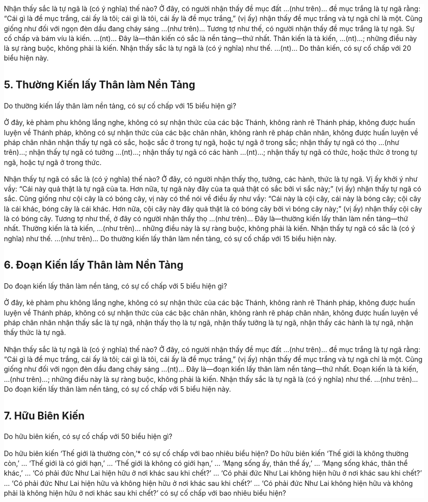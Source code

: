 Nhận thấy sắc là tự ngã là (có ý nghĩa) thế nào? Ở đây, có người nhận thấy đề mục đất …(như trên)… đề mục trắng là tự ngã rằng: “Cái gì là đề mục trắng, cái ấy là tôi; cái gì là tôi, cái ấy là đề mục trắng,” (vị ấy) nhận thấy đề mục trắng và tự ngã chỉ là một. Cũng giống như đối với ngọn đèn dầu đang cháy sáng …(như trên)… Tương tợ như thế, có người nhận thấy đề mục trắng là tự ngã. Sự cố chấp và bám víu là kiến. …(nt)… Đây là—thân kiến có sắc là nền tảng—thứ nhất. Thân kiến là tà kiến, …(nt)…; những điều này là sự ràng buộc, không phải là kiến. Nhận thấy sắc là tự ngã là (có ý nghĩa) như thế. …(nt)… Do thân kiến, có sự cố chấp với 20 biểu hiện này.

## 5. Thường Kiến lấy Thân làm Nền Tảng

Do thường kiến lấy thân làm nền tảng, có sự cố chấp với 15 biểu hiện gì?

Ở đây, kẻ phàm phu không lắng nghe, không có sự nhận thức của các bậc Thánh, không rành rẽ Thánh pháp, không được huấn luyện về Thánh pháp, không có sự nhận thức của các bậc chân nhân, không rành rẽ pháp chân nhân, không được huấn luyện về pháp chân nhân nhận thấy tự ngã có sắc, hoặc sắc ở trong tự ngã, hoặc tự ngã ở trong sắc; nhận thấy tự ngã có thọ …(như trên)…; nhận thấy tự ngã có tưởng …(nt)…; nhận thấy tự ngã có các hành …(nt)…; nhận thấy tự ngã có thức, hoặc thức ở trong tự ngã, hoặc tự ngã ở trong thức.

Nhận thấy tự ngã có sắc là (có ý nghĩa) thế nào? Ở đây, có người nhận thấy thọ, tưởng, các hành, thức là tự ngã. Vị ấy khởi ý như vầy: “Cái này quả thật là tự ngã của ta. Hơn nữa, tự ngã này đây của ta quả thật có sắc bởi vì sắc này;” (vị ấy) nhận thấy tự ngã có sắc. Cũng giống như cội cây là có bóng cây, vị này có thể nói về điều ấy như vầy: “Cái này là cội cây, cái này là bóng cây; cội cây là cái khác, bóng cây là cái khác. Hơn nữa, cội cây này đây quả thật là có bóng cây bởi vì bóng cây này;” (vị ấy) nhận thấy cội cây là có bóng cây. Tương tợ như thế, ở đây có người nhận thấy thọ …(như trên)… Đây là—thường kiến lấy thân làm nền tảng—thứ nhất. Thường kiến là tà kiến, …(như trên)… những điều này là sự ràng buộc, không phải là kiến. Nhận thấy tự ngã có sắc là (có ý nghĩa) như thế. …(như trên)… Do thường kiến lấy thân làm nền tảng, có sự cố chấp với 15 biểu hiện này.

## 6. Đoạn Kiến lấy Thân làm Nền Tảng

Do đoạn kiến lấy thân làm nền tảng, có sự cố chấp với 5 biểu hiện gì?

Ở đây, kẻ phàm phu không lắng nghe, không có sự nhận thức của các bậc Thánh, không rành rẽ Thánh pháp, không được huấn luyện về Thánh pháp, không có sự nhận thức của các bậc chân nhân, không rành rẽ pháp chân nhân, không được huấn luyện về pháp chân nhân nhận thấy sắc là tự ngã, nhận thấy thọ là tự ngã, nhận thấy tưởng là tự ngã, nhận thấy các hành là tự ngã, nhận thấy thức là tự ngã.

Nhận thấy sắc là tự ngã là (có ý nghĩa) thế nào? Ở đây, có người nhận thấy đề mục đất …(như trên)… đề mục trắng là tự ngã rằng: “Cái gì là đề mục trắng, cái ấy là tôi; cái gì là tôi, cái ấy là đề mục trắng,” (vị ấy) nhận thấy đề mục trắng và tự ngã chỉ là một. Cũng giống như đối với ngọn đèn dầu đang cháy sáng …(nt)… Đây là—đoạn kiến lấy thân làm nền tảng—thứ nhất. Đoạn kiến là tà kiến, …(như trên)…; những điều này là sự ràng buộc, không phải là kiến. Nhận thấy sắc là tự ngã là (có ý nghĩa) như thế. …(như trên)… Do đoạn kiến lấy thân làm nền tảng, có sự cố chấp với 5 biểu hiện này.

## 7. Hữu Biên Kiến

Do hữu biên kiến, có sự cố chấp với 50 biểu hiện gì?

Do hữu biên kiến ‘Thế giới là thường còn,’\* có sự cố chấp với bao nhiêu biểu hiện? Do hữu biên kiến ‘Thế giới là không thường còn,’ … ‘Thế giới là có giới hạn,’ … ‘Thế giới là không có giới hạn,’ … ‘Mạng sống ấy, thân thể ấy,’ … ‘Mạng sống khác, thân thể khác,’ … ‘Có phải đức Như Lai hiện hữu ở nơi khác sau khi chết?’ … ‘Có phải đức Như Lai không hiện hữu ở nơi khác sau khi chết?’ … ‘Có phải đức Như Lai hiện hữu và không hiện hữu ở nơi khác sau khi chết?’ … ‘Có phải đức Như Lai không hiện hữu và không phải là không hiện hữu ở nơi khác sau khi chết?’ có sự cố chấp với bao nhiêu biểu hiện?
